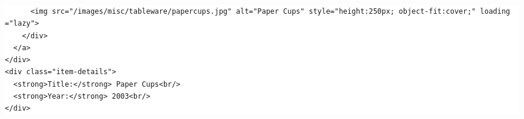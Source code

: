           <img src="/images/misc/tableware/papercups.jpg" alt="Paper Cups" style="height:250px; object-fit:cover;" loading="lazy">
        </div>
      </a>
    </div>
    <div class="item-details">
      <strong>Title:</strong> Paper Cups<br/>
      <strong>Year:</strong> 2003<br/>
    </div>
  </div>

<div class="item-entry" id="tummytickler2005-223">
    <div class="item-image">
      <a href="/images/misc/tableware/tummytickler2005.jpg" data-lightbox="img" data-title="Tummy Tickler">
        <div class="img-box">